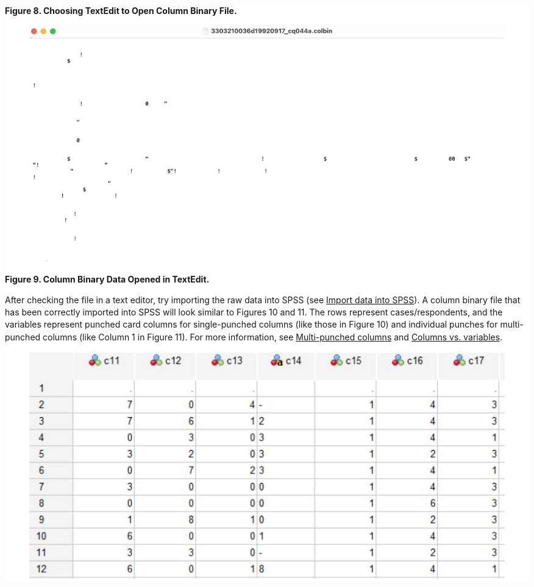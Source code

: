 **Figure 8. Choosing TextEdit to Open Column Binary File.** 

<figure> <img src="9mac_colbin_text_edit.jpeg" alt="Column Binary Data Opened in TextEdit." style=""> <figcaption></figcaption> </figure>

**Figure 9. Column Binary Data Opened in TextEdit.** 


After checking the file in a text editor, try importing the raw data into SPSS (see [Import data into SPSS](#import-data-spss)). A column binary file that has been correctly imported into SPSS will look similar to Figures 10 and 11. The rows represent cases/respondents, and the variables represent punched card columns for single-punched columns (like those in Figure 10) and individual punches for multi-punched columns (like Column 1 in Figure 11). For more information, see [Multi-punched columns](#multi-punched-columns) and [Columns vs. variables](#columns-vs-variables).

<figure> <img src="10colbin_raw_data.JPG" alt="Raw Data in SPSS - Singled-punched." style=""> <figcaption></figcaption> </figure>
